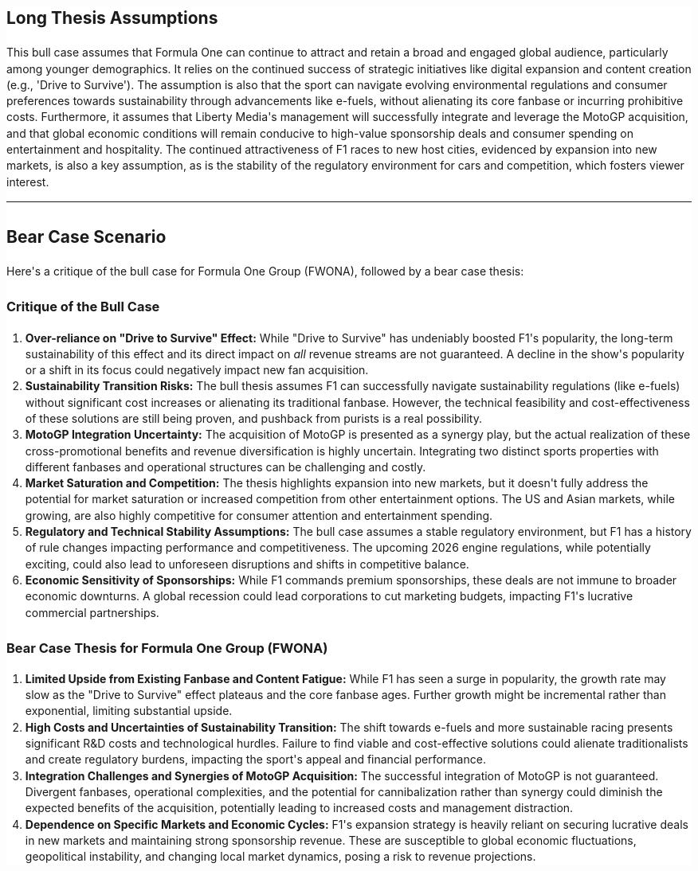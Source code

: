 
## Long Thesis Assumptions

This bull case assumes that Formula One can continue to attract and retain a broad and engaged global audience, particularly among younger demographics. It relies on the continued success of strategic initiatives like digital expansion and content creation (e.g., 'Drive to Survive'). The assumption is also that the sport can navigate evolving environmental regulations and consumer preferences towards sustainability through advancements like e-fuels, without alienating its core fanbase or incurring prohibitive costs. Furthermore, it assumes that Liberty Media's management will successfully integrate and leverage the MotoGP acquisition, and that global economic conditions will remain conducive to high-value sponsorship deals and consumer spending on entertainment and hospitality. The continued attractiveness of F1 races to new host cities, evidenced by expansion into new markets, is also a key assumption, as is the stability of the regulatory environment for cars and competition, which fosters viewer interest.

---

## Bear Case Scenario

Here's a critique of the bull case for Formula One Group (FWONA), followed by a bear case thesis:

### Critique of the Bull Case

1.  **Over-reliance on "Drive to Survive" Effect:** While "Drive to Survive" has undeniably boosted F1's popularity, the long-term sustainability of this effect and its direct impact on *all* revenue streams are not guaranteed. A decline in the show's popularity or a shift in its focus could negatively impact new fan acquisition.
2.  **Sustainability Transition Risks:** The bull thesis assumes F1 can successfully navigate sustainability regulations (like e-fuels) without significant cost increases or alienating its traditional fanbase. However, the technical feasibility and cost-effectiveness of these solutions are still being proven, and pushback from purists is a real possibility.
3.  **MotoGP Integration Uncertainty:** The acquisition of MotoGP is presented as a synergy play, but the actual realization of these cross-promotional benefits and revenue diversification is highly uncertain. Integrating two distinct sports properties with different fanbases and operational structures can be challenging and costly.
4.  **Market Saturation and Competition:** The thesis highlights expansion into new markets, but it doesn't fully address the potential for market saturation or increased competition from other entertainment options. The US and Asian markets, while growing, are also highly competitive for consumer attention and entertainment spending.
5.  **Regulatory and Technical Stability Assumptions:** The bull case assumes a stable regulatory environment, but F1 has a history of rule changes impacting performance and competitiveness. The upcoming 2026 engine regulations, while potentially exciting, could also lead to unforeseen disruptions and shifts in competitive balance.
6.  **Economic Sensitivity of Sponsorships:** While F1 commands premium sponsorships, these deals are not immune to broader economic downturns. A global recession could lead corporations to cut marketing budgets, impacting F1's lucrative commercial partnerships.

### Bear Case Thesis for Formula One Group (FWONA)

1.  **Limited Upside from Existing Fanbase and Content Fatigue:** While F1 has seen a surge in popularity, the growth rate may slow as the "Drive to Survive" effect plateaus and the core fanbase ages. Further growth might be incremental rather than exponential, limiting substantial upside.
2.  **High Costs and Uncertainties of Sustainability Transition:** The shift towards e-fuels and more sustainable racing presents significant R&D costs and technological hurdles. Failure to find viable and cost-effective solutions could alienate traditionalists and create regulatory burdens, impacting the sport's appeal and financial performance.
3.  **Integration Challenges and Synergies of MotoGP Acquisition:** The successful integration of MotoGP is not guaranteed. Divergent fanbases, operational complexities, and the potential for cannibalization rather than synergy could diminish the expected benefits of the acquisition, potentially leading to increased costs and management distraction.
4.  **Dependence on Specific Markets and Economic Cycles:** F1's expansion strategy is heavily reliant on securing lucrative deals in new markets and maintaining strong sponsorship revenue. These are susceptible to global economic fluctuations, geopolitical instability, and changing local market dynamics, posing a risk to revenue projections.